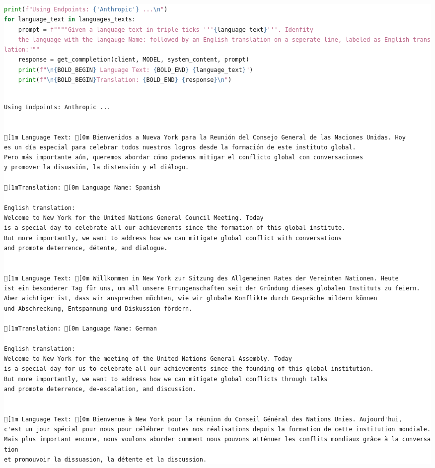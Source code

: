 
```python
print(f"Using Endpoints: {'Anthropic'} ...\n")
for language_text in languages_texts:
    prompt = f""""Given a language text in triple ticks '''{language_text}'''. Idenfity
    the language with the langauge Name: followed by an English translation on a seperate line, labeled as English translation:"""
    response = get_commpletion(client, MODEL, system_content, prompt)
    print(f"\n{BOLD_BEGIN} Language Text: {BOLD_END} {language_text}")
    print(f"\n{BOLD_BEGIN}Translation: {BOLD_END} {response}\n")
                
```

    Using Endpoints: Anthropic ...
    
    
    [1m Language Text: [0m Bienvenidos a Nueva York para la Reunión del Consejo General de las Naciones Unidas. Hoy
    es un día especial para celebrar todos nuestros logros desde la formación de este instituto global.
    Pero más importante aún, queremos abordar cómo podemos mitigar el conflicto global con conversaciones
    y promover la disuasión, la distensión y el diálogo.
    
    [1mTranslation: [0m Language Name: Spanish
    
    English translation:
    Welcome to New York for the United Nations General Council Meeting. Today
    is a special day to celebrate all our achievements since the formation of this global institute.
    But more importantly, we want to address how we can mitigate global conflict with conversations
    and promote deterrence, détente, and dialogue.
    
    
    [1m Language Text: [0m Willkommen in New York zur Sitzung des Allgemeinen Rates der Vereinten Nationen. Heute
    ist ein besonderer Tag für uns, um all unsere Errungenschaften seit der Gründung dieses globalen Instituts zu feiern.
    Aber wichtiger ist, dass wir ansprechen möchten, wie wir globale Konflikte durch Gespräche mildern können
    und Abschreckung, Entspannung und Diskussion fördern.
    
    [1mTranslation: [0m Language Name: German
    
    English translation:
    Welcome to New York for the meeting of the United Nations General Assembly. Today
    is a special day for us to celebrate all our achievements since the founding of this global institution.
    But more importantly, we want to address how we can mitigate global conflicts through talks
    and promote deterrence, de-escalation, and discussion.
    
    
    [1m Language Text: [0m Bienvenue à New York pour la réunion du Conseil Général des Nations Unies. Aujourd'hui,
    c'est un jour spécial pour nous pour célébrer toutes nos réalisations depuis la formation de cette institution mondiale.
    Mais plus important encore, nous voulons aborder comment nous pouvons atténuer les conflits mondiaux grâce à la conversation
    et promouvoir la dissuasion, la détente et la discussion.
    